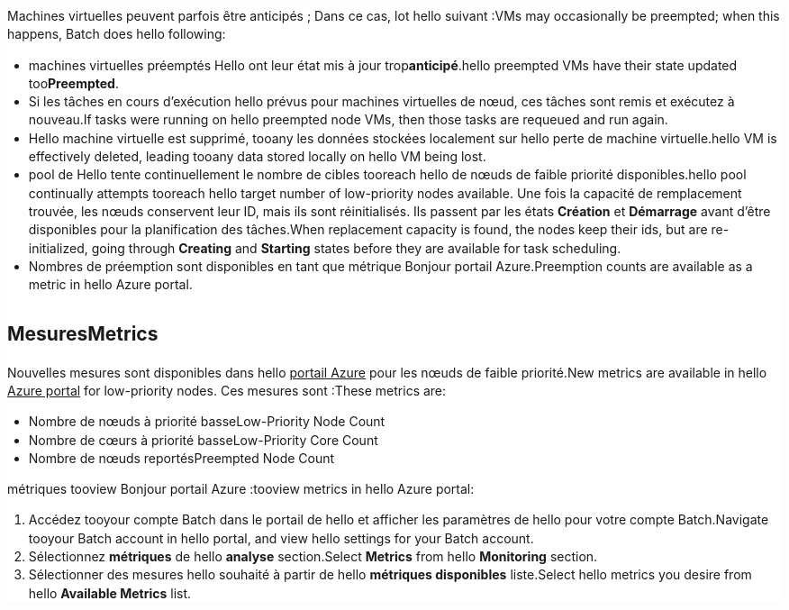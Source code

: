 <span data-ttu-id="f6972-175">Machines virtuelles peuvent parfois être anticipés ; Dans ce cas, lot hello suivant :</span><span class="sxs-lookup"><span data-stu-id="f6972-175">VMs may occasionally be preempted; when this happens, Batch does hello following:</span></span>

-   <span data-ttu-id="f6972-176">machines virtuelles préemptés Hello ont leur état mis à jour trop**anticipé**.</span><span class="sxs-lookup"><span data-stu-id="f6972-176">hello preempted VMs have their state updated too**Preempted**.</span></span>
-   <span data-ttu-id="f6972-177">Si les tâches en cours d’exécution hello prévus pour machines virtuelles de nœud, ces tâches sont remis et exécutez à nouveau.</span><span class="sxs-lookup"><span data-stu-id="f6972-177">If tasks were running on hello preempted node VMs, then those tasks are requeued and run again.</span></span>
-   <span data-ttu-id="f6972-178">Hello machine virtuelle est supprimé, tooany les données stockées localement sur hello perte de machine virtuelle.</span><span class="sxs-lookup"><span data-stu-id="f6972-178">hello VM is effectively deleted, leading tooany data stored locally on hello VM being lost.</span></span>
-   <span data-ttu-id="f6972-179">pool de Hello tente continuellement le nombre de cibles tooreach hello de nœuds de faible priorité disponibles.</span><span class="sxs-lookup"><span data-stu-id="f6972-179">hello pool continually attempts tooreach hello target number of low-priority nodes available.</span></span> <span data-ttu-id="f6972-180">Une fois la capacité de remplacement trouvée, les nœuds conservent leur ID, mais ils sont réinitialisés. Ils passent par les états **Création** et **Démarrage** avant d’être disponibles pour la planification des tâches.</span><span class="sxs-lookup"><span data-stu-id="f6972-180">When replacement capacity is found, the nodes keep their ids, but are re-initialized, going through **Creating** and **Starting** states before they are available for task scheduling.</span></span>
-   <span data-ttu-id="f6972-181">Nombres de préemption sont disponibles en tant que métrique Bonjour portail Azure.</span><span class="sxs-lookup"><span data-stu-id="f6972-181">Preemption counts are available as a metric in hello Azure portal.</span></span>

## <a name="metrics"></a><span data-ttu-id="f6972-182">Mesures</span><span class="sxs-lookup"><span data-stu-id="f6972-182">Metrics</span></span>

<span data-ttu-id="f6972-183">Nouvelles mesures sont disponibles dans hello [portail Azure](https://portal.azure.com) pour les nœuds de faible priorité.</span><span class="sxs-lookup"><span data-stu-id="f6972-183">New metrics are available in hello [Azure portal](https://portal.azure.com) for low-priority nodes.</span></span> <span data-ttu-id="f6972-184">Ces mesures sont :</span><span class="sxs-lookup"><span data-stu-id="f6972-184">These metrics are:</span></span>

- <span data-ttu-id="f6972-185">Nombre de nœuds à priorité basse</span><span class="sxs-lookup"><span data-stu-id="f6972-185">Low-Priority Node Count</span></span>
- <span data-ttu-id="f6972-186">Nombre de cœurs à priorité basse</span><span class="sxs-lookup"><span data-stu-id="f6972-186">Low-Priority Core Count</span></span> 
- <span data-ttu-id="f6972-187">Nombre de nœuds reportés</span><span class="sxs-lookup"><span data-stu-id="f6972-187">Preempted Node Count</span></span>

<span data-ttu-id="f6972-188">métriques tooview Bonjour portail Azure :</span><span class="sxs-lookup"><span data-stu-id="f6972-188">tooview metrics in hello Azure portal:</span></span>

1. <span data-ttu-id="f6972-189">Accédez tooyour compte Batch dans le portail de hello et afficher les paramètres de hello pour votre compte Batch.</span><span class="sxs-lookup"><span data-stu-id="f6972-189">Navigate tooyour Batch account in hello portal, and view hello settings for your Batch account.</span></span>
2. <span data-ttu-id="f6972-190">Sélectionnez **métriques** de hello **analyse** section.</span><span class="sxs-lookup"><span data-stu-id="f6972-190">Select **Metrics** from hello **Monitoring** section.</span></span>
3. <span data-ttu-id="f6972-191">Sélectionner des mesures hello souhaité à partir de hello **métriques disponibles** liste.</span><span class="sxs-lookup"><span data-stu-id="f6972-191">Select hello metrics you desire from hello **Available Metrics** list.</span></span>
